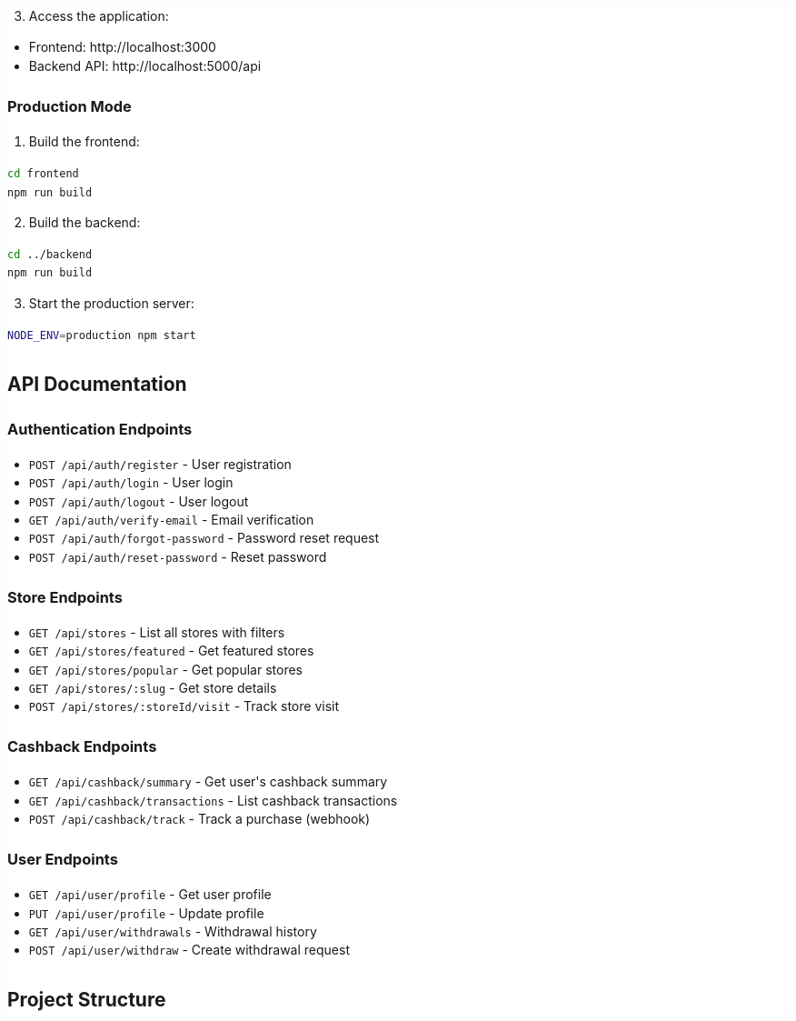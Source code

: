 3. Access the application:
- Frontend: http://localhost:3000
- Backend API: http://localhost:5000/api

### Production Mode

1. Build the frontend:
```bash
cd frontend
npm run build
```

2. Build the backend:
```bash
cd ../backend
npm run build
```

3. Start the production server:
```bash
NODE_ENV=production npm start
```

## API Documentation

### Authentication Endpoints
- `POST /api/auth/register` - User registration
- `POST /api/auth/login` - User login
- `POST /api/auth/logout` - User logout
- `GET /api/auth/verify-email` - Email verification
- `POST /api/auth/forgot-password` - Password reset request
- `POST /api/auth/reset-password` - Reset password

### Store Endpoints
- `GET /api/stores` - List all stores with filters
- `GET /api/stores/featured` - Get featured stores
- `GET /api/stores/popular` - Get popular stores
- `GET /api/stores/:slug` - Get store details
- `POST /api/stores/:storeId/visit` - Track store visit

### Cashback Endpoints
- `GET /api/cashback/summary` - Get user's cashback summary
- `GET /api/cashback/transactions` - List cashback transactions
- `POST /api/cashback/track` - Track a purchase (webhook)

### User Endpoints
- `GET /api/user/profile` - Get user profile
- `PUT /api/user/profile` - Update profile
- `GET /api/user/withdrawals` - Withdrawal history
- `POST /api/user/withdraw` - Create withdrawal request

## Project Structure
